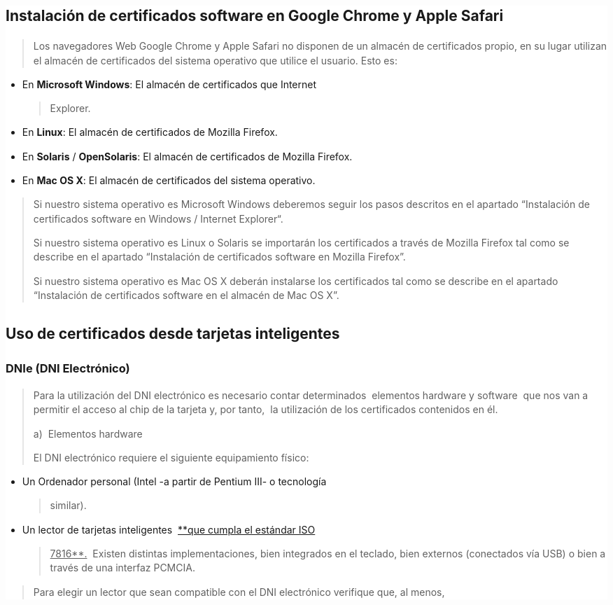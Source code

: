 ## Instalación de certificados software en Google Chrome y Apple Safari

> Los navegadores Web Google Chrome y Apple Safari no disponen de un
> almacén de certificados propio, en su lugar utilizan el almacén de
> certificados del sistema operativo que utilice el usuario. Esto es:

- En **Microsoft Windows**: El almacén de certificados que Internet
  > Explorer.



- En **Linux**: El almacén de certificados de Mozilla Firefox.

- En **Solaris** / **OpenSolaris**: El almacén de certificados de
  Mozilla Firefox.

- En **Mac OS X**: El almacén de certificados del sistema operativo.

> Si nuestro sistema operativo es Microsoft Windows deberemos seguir los
> pasos descritos en el apartado “Instalación de certificados software
> en Windows / Internet Explorer“.
>
> Si nuestro sistema operativo es Linux o Solaris se importarán los
> certificados a través de Mozilla Firefox tal como se describe en el
> apartado “Instalación de certificados software en Mozilla Firefox”.
>
> Si nuestro sistema operativo es Mac OS X deberán instalarse los
> certificados tal como se describe en el apartado “Instalación de
> certificados software en el almacén de Mac OS X”.

## Uso de certificados desde tarjetas inteligentes

### DNIe (DNI Electrónico)

> Para la utilización del DNI electrónico es necesario contar
> determinados  elementos hardware y software  que nos van a permitir el
> acceso al chip de la tarjeta y, por tanto,  la utilización de los
> certificados contenidos en él.
>
> a)  Elementos hardware
>
> El DNI electrónico requiere el siguiente equipamiento físico:

- Un Ordenador personal (Intel -a partir de Pentium III- o tecnología
  > similar).

- Un lector de tarjetas inteligentes  <u>**que cumpla el estándar ISO
  > 7816**.</u>  Existen distintas implementaciones, bien integrados en
  > el teclado, bien externos (conectados vía USB) o bien a través de
  > una interfaz PCMCIA.

> Para elegir un lector que sean compatible con el DNI electrónico
> verifique que, al menos,
